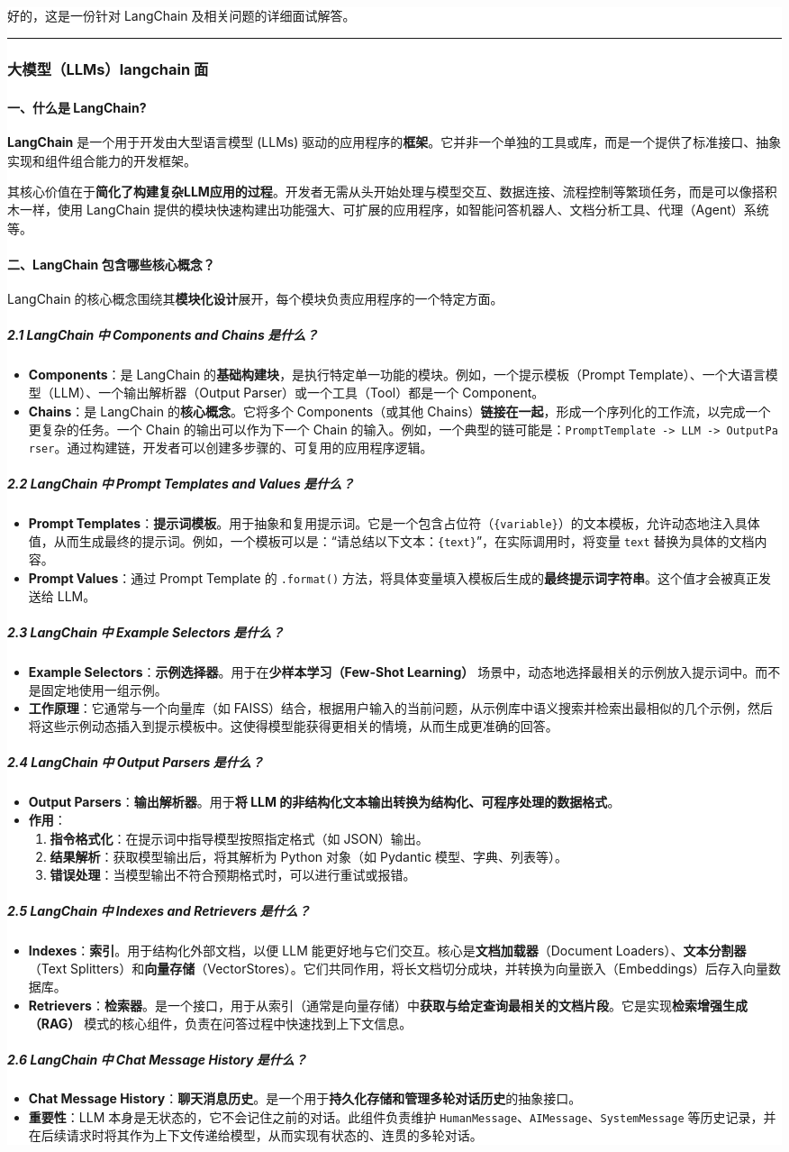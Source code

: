 好的，这是一份针对 LangChain 及相关问题的详细面试解答。

***

### **大模型（LLMs）langchain 面**

#### **一、什么是 LangChain?**

**LangChain** 是一个用于开发由大型语言模型 (LLMs) 驱动的应用程序的**框架**。它并非一个单独的工具或库，而是一个提供了标准接口、抽象实现和组件组合能力的开发框架。

其核心价值在于**简化了构建复杂LLM应用的过程**。开发者无需从头开始处理与模型交互、数据连接、流程控制等繁琐任务，而是可以像搭积木一样，使用 LangChain 提供的模块快速构建出功能强大、可扩展的应用程序，如智能问答机器人、文档分析工具、代理（Agent）系统等。

#### **二、LangChain 包含哪些核心概念？**

LangChain 的核心概念围绕其**模块化设计**展开，每个模块负责应用程序的一个特定方面。

##### **2.1 LangChain 中 Components and Chains 是什么？**
*   **Components**：是 LangChain 的**基础构建块**，是执行特定单一功能的模块。例如，一个提示模板（Prompt Template）、一个大语言模型（LLM）、一个输出解析器（Output Parser）或一个工具（Tool）都是一个 Component。
*   **Chains**：是 LangChain 的**核心概念**。它将多个 Components（或其他 Chains）**链接在一起**，形成一个序列化的工作流，以完成一个更复杂的任务。一个 Chain 的输出可以作为下一个 Chain 的输入。例如，一个典型的链可能是：`PromptTemplate -> LLM -> OutputParser`。通过构建链，开发者可以创建多步骤的、可复用的应用程序逻辑。

##### **2.2 LangChain 中 Prompt Templates and Values 是什么？**
*   **Prompt Templates**：**提示词模板**。用于抽象和复用提示词。它是一个包含占位符（`{variable}`）的文本模板，允许动态地注入具体值，从而生成最终的提示词。例如，一个模板可以是：“请总结以下文本：`{text}`”，在实际调用时，将变量 `text` 替换为具体的文档内容。
*   **Prompt Values**：通过 Prompt Template 的 `.format()` 方法，将具体变量填入模板后生成的**最终提示词字符串**。这个值才会被真正发送给 LLM。

##### **2.3 LangChain 中 Example Selectors 是什么？**
*   **Example Selectors**：**示例选择器**。用于在**少样本学习（Few-Shot Learning）** 场景中，动态地选择最相关的示例放入提示词中。而不是固定地使用一组示例。
*   **工作原理**：它通常与一个向量库（如 FAISS）结合，根据用户输入的当前问题，从示例库中语义搜索并检索出最相似的几个示例，然后将这些示例动态插入到提示模板中。这使得模型能获得更相关的情境，从而生成更准确的回答。

##### **2.4 LangChain 中 Output Parsers 是什么？**
*   **Output Parsers**：**输出解析器**。用于**将 LLM 的非结构化文本输出转换为结构化、可程序处理的数据格式**。
*   **作用**：
    1.  **指令格式化**：在提示词中指导模型按照指定格式（如 JSON）输出。
    2.  **结果解析**：获取模型输出后，将其解析为 Python 对象（如 Pydantic 模型、字典、列表等）。
    3.  **错误处理**：当模型输出不符合预期格式时，可以进行重试或报错。

##### **2.5 LangChain 中 Indexes and Retrievers 是什么？**
*   **Indexes**：**索引**。用于结构化外部文档，以便 LLM 能更好地与它们交互。核心是**文档加载器**（Document Loaders）、**文本分割器**（Text Splitters）和**向量存储**（VectorStores）。它们共同作用，将长文档切分成块，并转换为向量嵌入（Embeddings）后存入向量数据库。
*   **Retrievers**：**检索器**。是一个接口，用于从索引（通常是向量存储）中**获取与给定查询最相关的文档片段**。它是实现**检索增强生成（RAG）** 模式的核心组件，负责在问答过程中快速找到上下文信息。

##### **2.6 LangChain 中 Chat Message History 是什么？**
*   **Chat Message History**：**聊天消息历史**。是一个用于**持久化存储和管理多轮对话历史**的抽象接口。
*   **重要性**：LLM 本身是无状态的，它不会记住之前的对话。此组件负责维护 `HumanMessage`、`AIMessage`、`SystemMessage` 等历史记录，并在后续请求时将其作为上下文传递给模型，从而实现有状态的、连贯的多轮对话。
